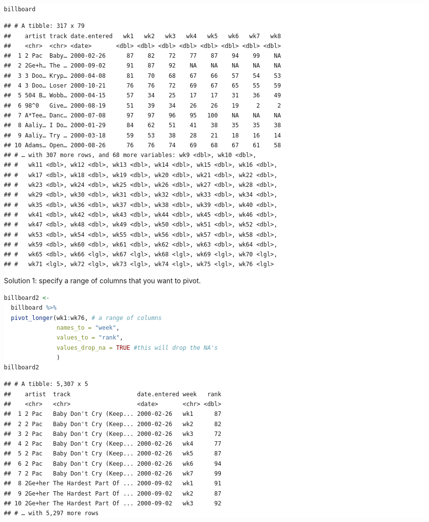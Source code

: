 ```r
billboard
```

```
## # A tibble: 317 x 79
##    artist track date.entered   wk1   wk2   wk3   wk4   wk5   wk6   wk7   wk8
##    <chr>  <chr> <date>       <dbl> <dbl> <dbl> <dbl> <dbl> <dbl> <dbl> <dbl>
##  1 2 Pac  Baby… 2000-02-26      87    82    72    77    87    94    99    NA
##  2 2Ge+h… The … 2000-09-02      91    87    92    NA    NA    NA    NA    NA
##  3 3 Doo… Kryp… 2000-04-08      81    70    68    67    66    57    54    53
##  4 3 Doo… Loser 2000-10-21      76    76    72    69    67    65    55    59
##  5 504 B… Wobb… 2000-04-15      57    34    25    17    17    31    36    49
##  6 98^0   Give… 2000-08-19      51    39    34    26    26    19     2     2
##  7 A*Tee… Danc… 2000-07-08      97    97    96    95   100    NA    NA    NA
##  8 Aaliy… I Do… 2000-01-29      84    62    51    41    38    35    35    38
##  9 Aaliy… Try … 2000-03-18      59    53    38    28    21    18    16    14
## 10 Adams… Open… 2000-08-26      76    76    74    69    68    67    61    58
## # … with 307 more rows, and 68 more variables: wk9 <dbl>, wk10 <dbl>,
## #   wk11 <dbl>, wk12 <dbl>, wk13 <dbl>, wk14 <dbl>, wk15 <dbl>, wk16 <dbl>,
## #   wk17 <dbl>, wk18 <dbl>, wk19 <dbl>, wk20 <dbl>, wk21 <dbl>, wk22 <dbl>,
## #   wk23 <dbl>, wk24 <dbl>, wk25 <dbl>, wk26 <dbl>, wk27 <dbl>, wk28 <dbl>,
## #   wk29 <dbl>, wk30 <dbl>, wk31 <dbl>, wk32 <dbl>, wk33 <dbl>, wk34 <dbl>,
## #   wk35 <dbl>, wk36 <dbl>, wk37 <dbl>, wk38 <dbl>, wk39 <dbl>, wk40 <dbl>,
## #   wk41 <dbl>, wk42 <dbl>, wk43 <dbl>, wk44 <dbl>, wk45 <dbl>, wk46 <dbl>,
## #   wk47 <dbl>, wk48 <dbl>, wk49 <dbl>, wk50 <dbl>, wk51 <dbl>, wk52 <dbl>,
## #   wk53 <dbl>, wk54 <dbl>, wk55 <dbl>, wk56 <dbl>, wk57 <dbl>, wk58 <dbl>,
## #   wk59 <dbl>, wk60 <dbl>, wk61 <dbl>, wk62 <dbl>, wk63 <dbl>, wk64 <dbl>,
## #   wk65 <dbl>, wk66 <lgl>, wk67 <lgl>, wk68 <lgl>, wk69 <lgl>, wk70 <lgl>,
## #   wk71 <lgl>, wk72 <lgl>, wk73 <lgl>, wk74 <lgl>, wk75 <lgl>, wk76 <lgl>
```

Solution 1: specify a range of columns that you want to pivot.

```r
billboard2 <- 
  billboard %>% 
  pivot_longer(wk1:wk76, # a range of columns
               names_to = "week",
               values_to = "rank",
               values_drop_na = TRUE #this will drop the NA's
               )
billboard2
```

```
## # A tibble: 5,307 x 5
##    artist  track                   date.entered week   rank
##    <chr>   <chr>                   <date>       <chr> <dbl>
##  1 2 Pac   Baby Don't Cry (Keep... 2000-02-26   wk1      87
##  2 2 Pac   Baby Don't Cry (Keep... 2000-02-26   wk2      82
##  3 2 Pac   Baby Don't Cry (Keep... 2000-02-26   wk3      72
##  4 2 Pac   Baby Don't Cry (Keep... 2000-02-26   wk4      77
##  5 2 Pac   Baby Don't Cry (Keep... 2000-02-26   wk5      87
##  6 2 Pac   Baby Don't Cry (Keep... 2000-02-26   wk6      94
##  7 2 Pac   Baby Don't Cry (Keep... 2000-02-26   wk7      99
##  8 2Ge+her The Hardest Part Of ... 2000-09-02   wk1      91
##  9 2Ge+her The Hardest Part Of ... 2000-09-02   wk2      87
## 10 2Ge+her The Hardest Part Of ... 2000-09-02   wk3      92
## # … with 5,297 more rows
```
